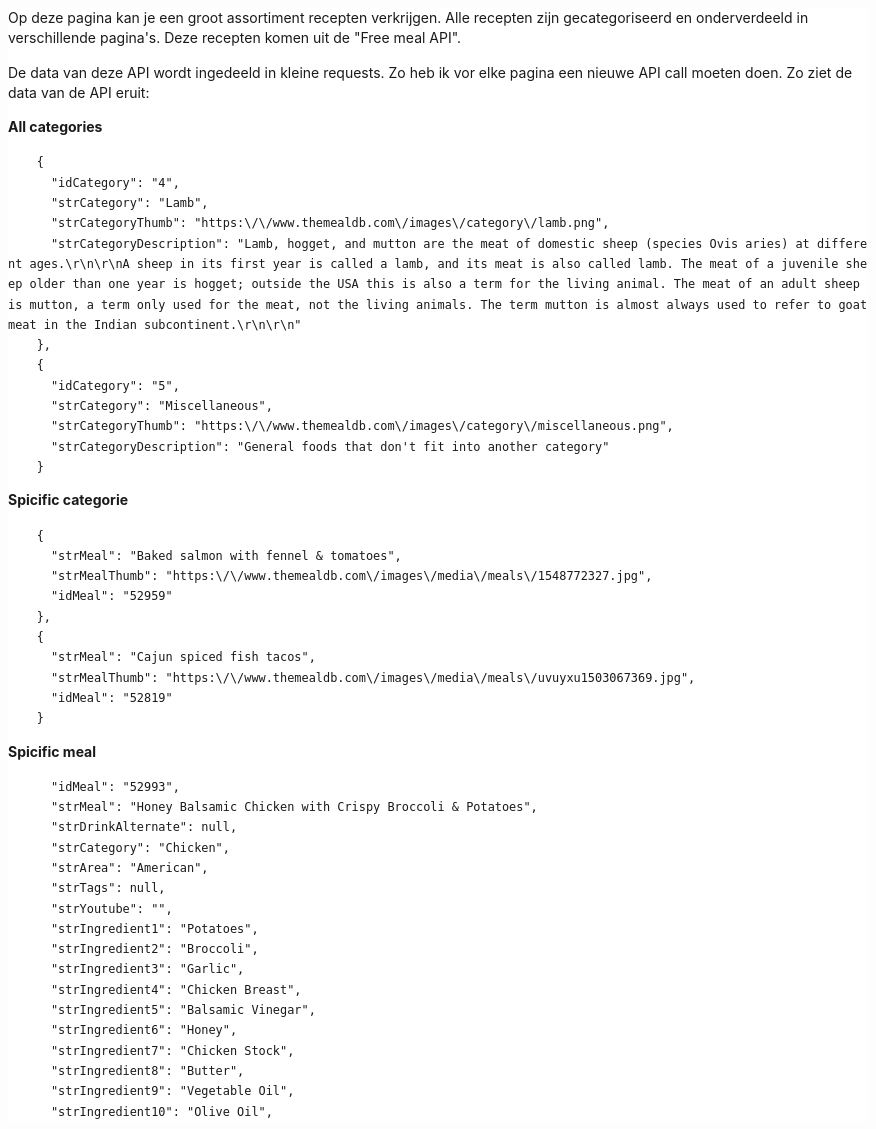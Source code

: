 
Op deze pagina kan je een groot assortiment recepten verkrijgen. Alle recepten zijn gecategoriseerd en onderverdeeld in verschillende pagina's. Deze recepten komen uit de "Free meal API". 

De data van deze API wordt ingedeeld in kleine requests. Zo heb ik vor elke pagina een nieuwe API call moeten doen. Zo ziet de data van de API eruit: 

**All categories**<br>
```
    {
      "idCategory": "4",
      "strCategory": "Lamb",
      "strCategoryThumb": "https:\/\/www.themealdb.com\/images\/category\/lamb.png",
      "strCategoryDescription": "Lamb, hogget, and mutton are the meat of domestic sheep (species Ovis aries) at different ages.\r\n\r\nA sheep in its first year is called a lamb, and its meat is also called lamb. The meat of a juvenile sheep older than one year is hogget; outside the USA this is also a term for the living animal. The meat of an adult sheep is mutton, a term only used for the meat, not the living animals. The term mutton is almost always used to refer to goat meat in the Indian subcontinent.\r\n\r\n"
    },
    {
      "idCategory": "5",
      "strCategory": "Miscellaneous",
      "strCategoryThumb": "https:\/\/www.themealdb.com\/images\/category\/miscellaneous.png",
      "strCategoryDescription": "General foods that don't fit into another category"
    }
```

**Spicific categorie**<br>
```
    {
      "strMeal": "Baked salmon with fennel & tomatoes",
      "strMealThumb": "https:\/\/www.themealdb.com\/images\/media\/meals\/1548772327.jpg",
      "idMeal": "52959"
    },
    {
      "strMeal": "Cajun spiced fish tacos",
      "strMealThumb": "https:\/\/www.themealdb.com\/images\/media\/meals\/uvuyxu1503067369.jpg",
      "idMeal": "52819"
    }
```

**Spicific meal**<br>
```
      "idMeal": "52993",
      "strMeal": "Honey Balsamic Chicken with Crispy Broccoli & Potatoes",
      "strDrinkAlternate": null,
      "strCategory": "Chicken",
      "strArea": "American",
      "strTags": null,
      "strYoutube": "",
      "strIngredient1": "Potatoes",
      "strIngredient2": "Broccoli",
      "strIngredient3": "Garlic",
      "strIngredient4": "Chicken Breast",
      "strIngredient5": "Balsamic Vinegar",
      "strIngredient6": "Honey",
      "strIngredient7": "Chicken Stock",
      "strIngredient8": "Butter",
      "strIngredient9": "Vegetable Oil",
      "strIngredient10": "Olive Oil",
```
